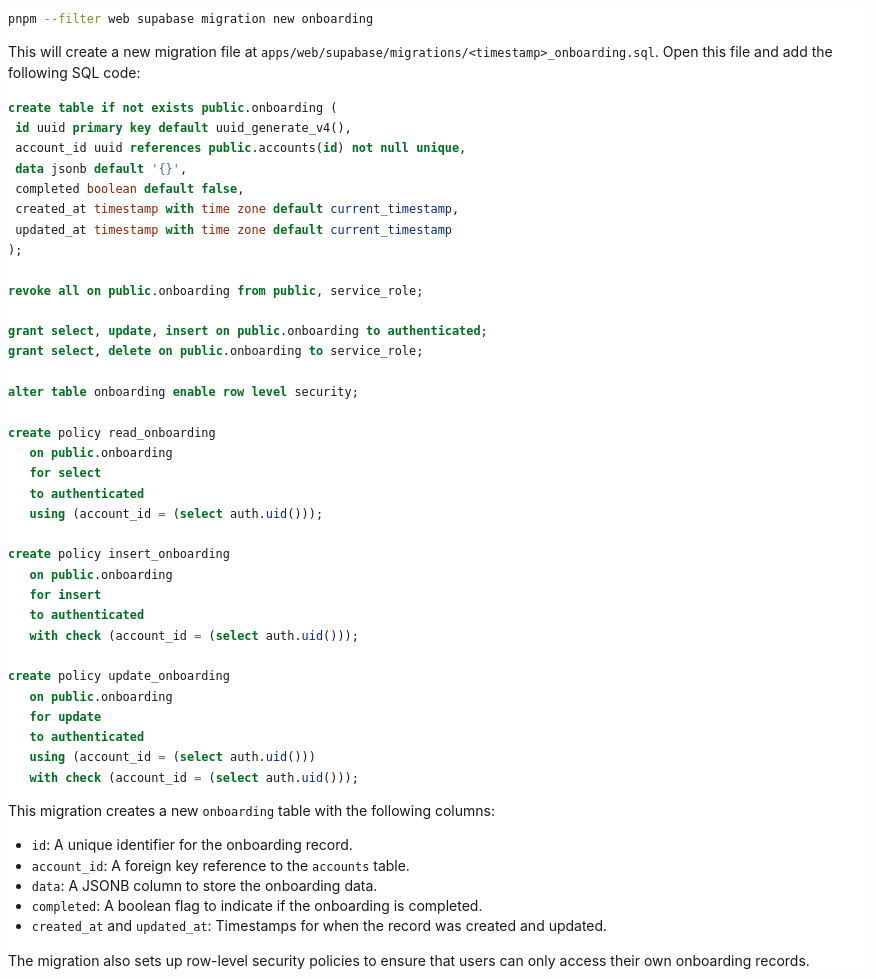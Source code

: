```bash
pnpm --filter web supabase migration new onboarding
```

This will create a new migration file at `apps/web/supabase/migrations/<timestamp>_onboarding.sql`. Open this file and add the following SQL code:

 ```sql {% title="apps/web/supabase/migrations/<timestamp>_onboarding.sql" %}
create table if not exists public.onboarding (
  id uuid primary key default uuid_generate_v4(),
  account_id uuid references public.accounts(id) not null unique,
  data jsonb default '{}',
  completed boolean default false,
  created_at timestamp with time zone default current_timestamp,
  updated_at timestamp with time zone default current_timestamp
);

revoke all on public.onboarding from public, service_role;

grant select, update, insert on public.onboarding to authenticated;
grant select, delete on public.onboarding to service_role;

alter table onboarding enable row level security;

create policy read_onboarding
    on public.onboarding
    for select
    to authenticated
    using (account_id = (select auth.uid()));

create policy insert_onboarding
    on public.onboarding
    for insert
    to authenticated
    with check (account_id = (select auth.uid()));

create policy update_onboarding
    on public.onboarding
    for update
    to authenticated
    using (account_id = (select auth.uid()))
    with check (account_id = (select auth.uid()));
```

This migration creates a new `onboarding` table with the following columns:
- `id`: A unique identifier for the onboarding record.
- `account_id`: A foreign key reference to the `accounts` table.
- `data`: A JSONB column to store the onboarding data.
- `completed`: A boolean flag to indicate if the onboarding is completed.
- `created_at` and `updated_at`: Timestamps for when the record was created and updated.

The migration also sets up row-level security policies to ensure that users can only access their own onboarding records.
